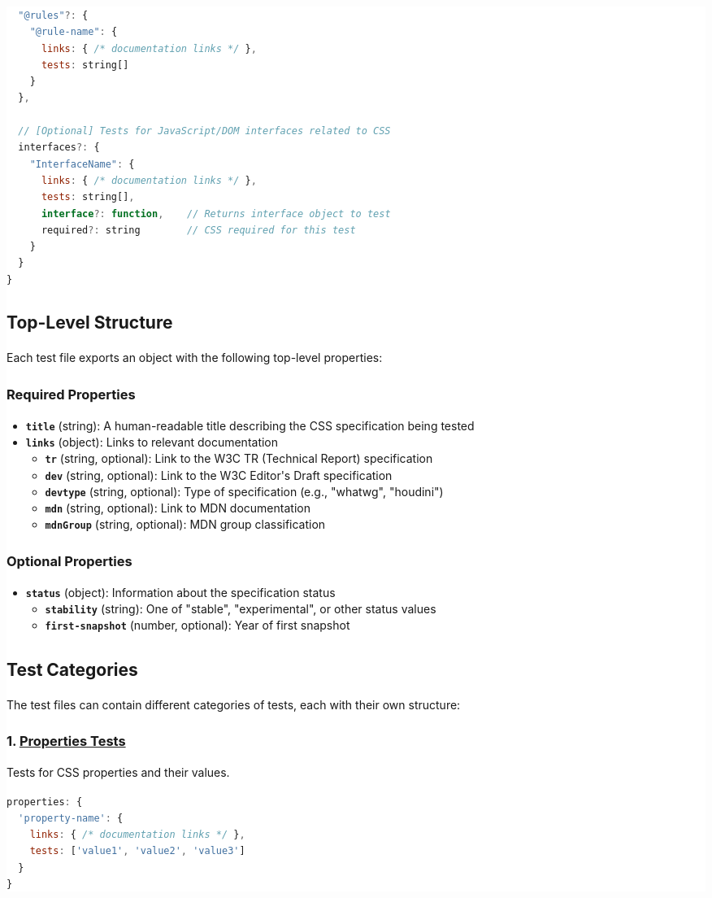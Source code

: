 ```javascript
  "@rules"?: {
    "@rule-name": {
      links: { /* documentation links */ },
      tests: string[]
    }
  },

  // [Optional] Tests for JavaScript/DOM interfaces related to CSS
  interfaces?: {
    "InterfaceName": {
      links: { /* documentation links */ },
      tests: string[],
      interface?: function,    // Returns interface object to test
      required?: string        // CSS required for this test
    }
  }
}
```

## Top-Level Structure

Each test file exports an object with the following top-level properties:

### Required Properties

- **`title`** (string): A human-readable title describing the CSS specification being tested
- **`links`** (object): Links to relevant documentation
  - **`tr`** (string, optional): Link to the W3C TR (Technical Report) specification
  - **`dev`** (string, optional): Link to the W3C Editor's Draft specification
  - **`devtype`** (string, optional): Type of specification (e.g., "whatwg", "houdini")
  - **`mdn`** (string, optional): Link to MDN documentation
  - **`mdnGroup`** (string, optional): MDN group classification

### Optional Properties

- **`status`** (object): Information about the specification status
  - **`stability`** (string): One of "stable", "experimental", or other status values
  - **`first-snapshot`** (number, optional): Year of first snapshot

## Test Categories

The test files can contain different categories of tests, each with their own structure:

### 1. [Properties Tests](#properties-tests)

Tests for CSS properties and their values.

```javascript
properties: {
  'property-name': {
    links: { /* documentation links */ },
    tests: ['value1', 'value2', 'value3']
  }
}
```
